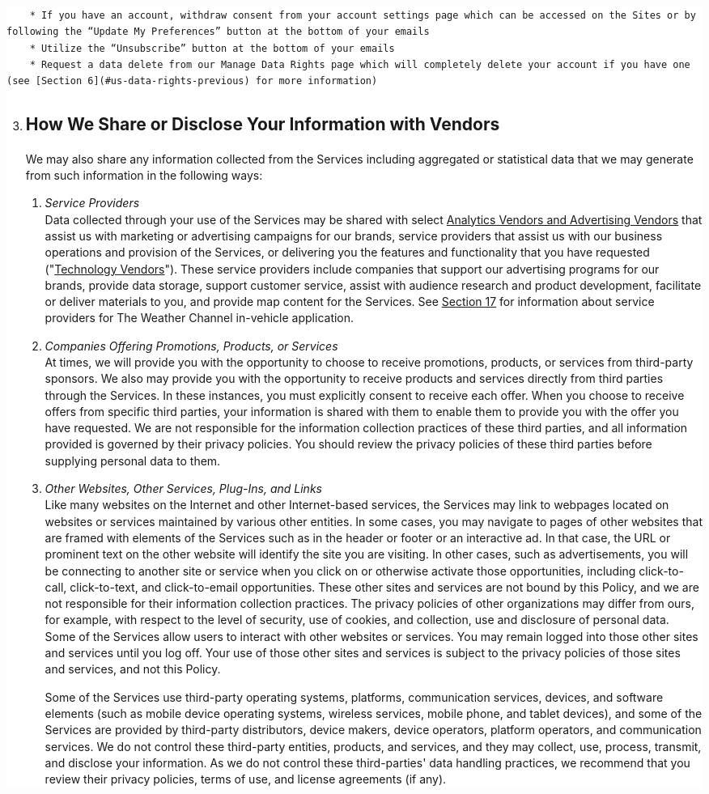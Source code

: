         * If you have an account, withdraw consent from your account settings page which can be accessed on the Sites or by following the “Update My Preferences” button at the bottom of your emails
        * Utilize the “Unsubscribe” button at the bottom of your emails
        * Request a data delete from our Manage Data Rights page which will completely delete your account if you have one (see [Section 6](#us-data-rights-previous) for more information)
3. How We Share or Disclose Your Information with Vendors
    ------------------------------------------------------
    
    We may also share any information collected from the Services including aggregated or statistical data that we may generate from such information in the following ways:
    
    1. _Service Providers_  
        Data collected through your use of the Services may be shared with select [Analytics Vendors and Advertising Vendors](https://weather.com/data-vendors) that assist us with marketing or advertising campaigns for our brands, service providers that assist us with our business operations and provision of the Services, or delivering you the features and functionality that you have requested ("[Technology Vendors](https://weather.com/data-vendors)"). These service providers include companies that support our advertising programs for our brands, provide data storage, support customer service, assist with audience research and product development, facilitate or deliver materials to you, and provide map content for the Services. See [Section 17](#weather-channel-in-vehicle-application-previous) for information about service providers for The Weather Channel in-vehicle application.
    2. _Companies Offering Promotions, Products, or Services_  
        At times, we will provide you with the opportunity to choose to receive promotions, products, or services from third-party sponsors. We also may provide you with the opportunity to receive products and services directly from third parties through the Services. In these instances, you must explicitly consent to receive each offer. When you choose to receive offers from specific third parties, your information is shared with them to enable them to provide you with the offer you have requested. We are not responsible for the information collection practices of these third parties, and all information provided is governed by their privacy policies. You should review the privacy policies of these third parties before supplying personal data to them.
    3. _Other Websites, Other Services, Plug-Ins, and Links_  
        Like many websites on the Internet and other Internet-based services, the Services may link to webpages located on websites or services maintained by various other entities. In some cases, you may navigate to pages of other websites that are framed with elements of the Services such as in the header or footer or an interactive ad. In that case, the URL or prominent text on the other website will identify the site you are visiting. In other cases, such as advertisements, you will be connecting to another site or service when you click on or otherwise activate those opportunities, including click-to-call, click-to-text, and click-to-email opportunities. These other sites and services are not bound by this Policy, and we are not responsible for their information collection practices. The privacy policies of other organizations may differ from ours, for example, with respect to the level of security, use of cookies, and collection, use and disclosure of personal data. Some of the Services allow users to interact with other websites or services. You may remain logged into those other sites and services until you log off. Your use of those other sites and services is subject to the privacy policies of those sites and services, and not this Policy.
        
        Some of the Services use third-party operating systems, platforms, communication services, devices, and software elements (such as mobile device operating systems, wireless services, mobile phone, and tablet devices), and some of the Services are provided by third-party distributors, device makers, device operators, platform operators, and communication services. We do not control these third-party entities, products, and services, and they may collect, use, process, transmit, and disclose your information. As we do not control these third-parties' data handling practices, we recommend that you review their privacy policies, terms of use, and license agreements (if any).
        